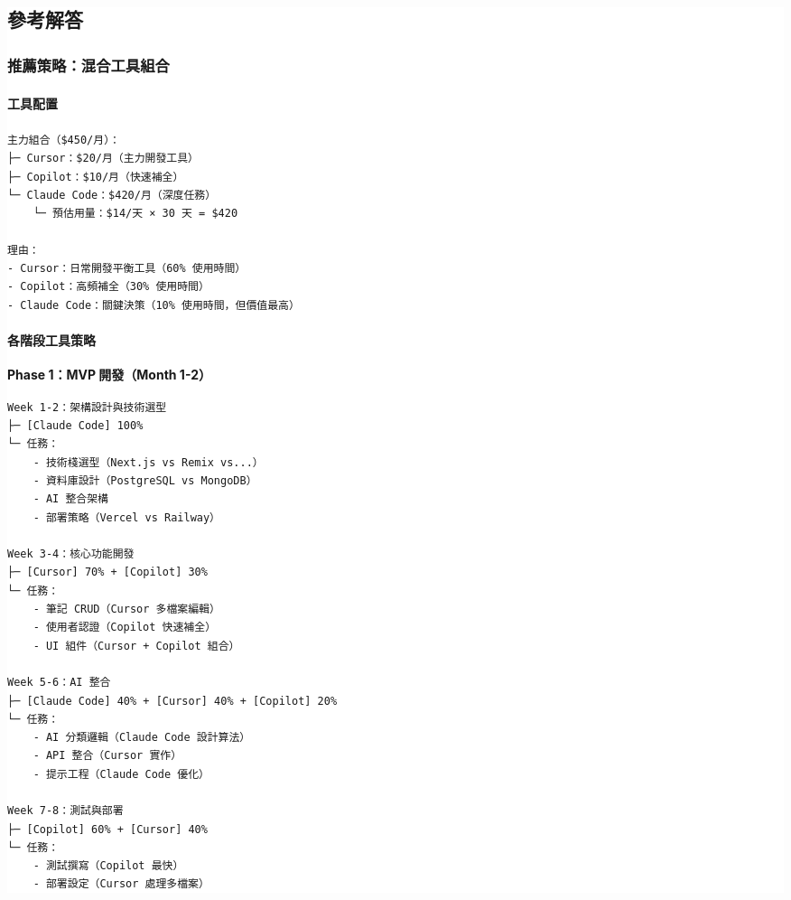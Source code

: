 
## 參考解答

### 推薦策略：混合工具組合

#### 工具配置

```
主力組合（$450/月）：
├─ Cursor：$20/月（主力開發工具）
├─ Copilot：$10/月（快速補全）
└─ Claude Code：$420/月（深度任務）
    └─ 預估用量：$14/天 × 30 天 = $420

理由：
- Cursor：日常開發平衡工具（60% 使用時間）
- Copilot：高頻補全（30% 使用時間）
- Claude Code：關鍵決策（10% 使用時間，但價值最高）
```

#### 各階段工具策略

**Phase 1：MVP 開發（Month 1-2）**

```
Week 1-2：架構設計與技術選型
├─ [Claude Code] 100%
└─ 任務：
    - 技術棧選型（Next.js vs Remix vs...）
    - 資料庫設計（PostgreSQL vs MongoDB）
    - AI 整合架構
    - 部署策略（Vercel vs Railway）

Week 3-4：核心功能開發
├─ [Cursor] 70% + [Copilot] 30%
└─ 任務：
    - 筆記 CRUD（Cursor 多檔案編輯）
    - 使用者認證（Copilot 快速補全）
    - UI 組件（Cursor + Copilot 組合）

Week 5-6：AI 整合
├─ [Claude Code] 40% + [Cursor] 40% + [Copilot] 20%
└─ 任務：
    - AI 分類邏輯（Claude Code 設計算法）
    - API 整合（Cursor 實作）
    - 提示工程（Claude Code 優化）

Week 7-8：測試與部署
├─ [Copilot] 60% + [Cursor] 40%
└─ 任務：
    - 測試撰寫（Copilot 最快）
    - 部署設定（Cursor 處理多檔案）
```
